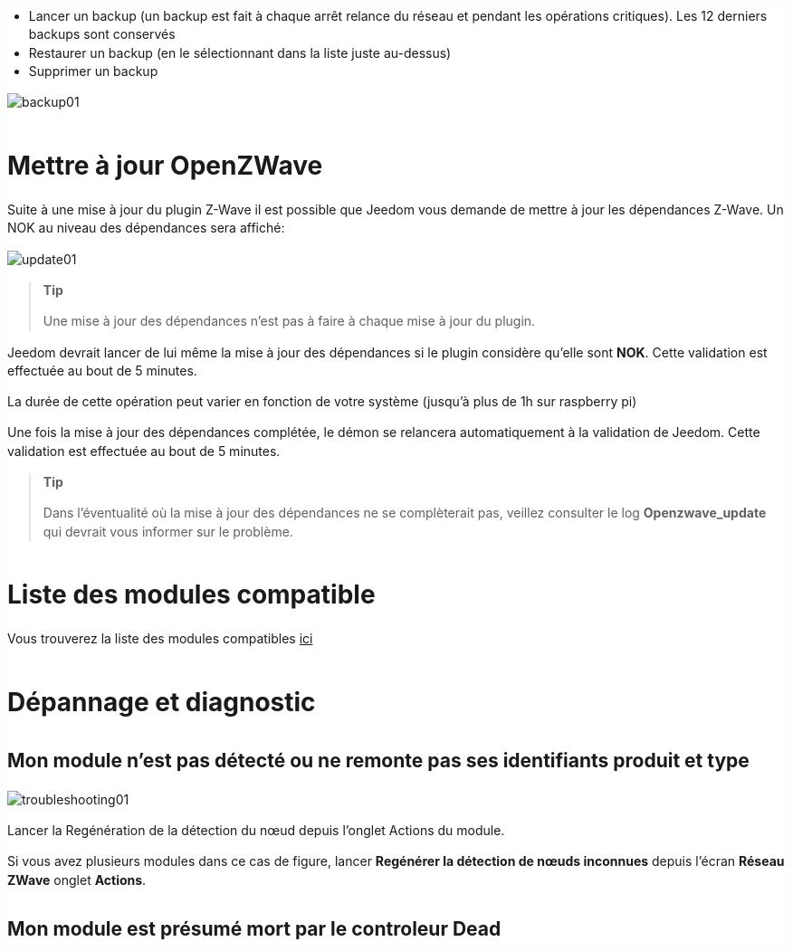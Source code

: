 -   Lancer un backup (un backup est fait à chaque arrêt relance du réseau et pendant les opérations critiques). Les 12 derniers backups sont conservés
-   Restaurer un backup (en le sélectionnant dans la liste juste au-dessus)
-   Supprimer un backup

![backup01](./images/backup01.png)

# Mettre à jour OpenZWave

Suite à une mise à jour du plugin Z-Wave il est possible que Jeedom vous demande de mettre à jour les dépendances Z-Wave. Un NOK au niveau des dépendances sera affiché:

![update01](./images/update01.png)

> **Tip**
>
> Une mise à jour des dépendances n’est pas à faire à chaque mise à jour du plugin.

Jeedom devrait lancer de lui même la mise à jour des dépendances si le plugin considère qu’elle sont **NOK**. Cette validation est effectuée au bout de 5 minutes.

La durée de cette opération peut varier en fonction de votre système (jusqu’à plus de 1h sur raspberry pi)

Une fois la mise à jour des dépendances complétée, le démon se relancera automatiquement à la validation de Jeedom. Cette validation est effectuée au bout de 5 minutes.

> **Tip**
>
> Dans l’éventualité où la mise à jour des dépendances ne se complèterait pas, veillez consulter le log **Openzwave\_update** qui devrait vous informer sur le problème.

# Liste des modules compatible

Vous trouverez la liste des modules compatibles
[ici](https://compatibility.jeedom.com/index.php?v=d&p=home&search=&plugin=openzwave)

# Dépannage et diagnostic

## Mon module n’est pas détecté ou ne remonte pas ses identifiants produit et type

![troubleshooting01](./images/troubleshooting01.png)

Lancer la Regénération de la détection du nœud depuis l’onglet Actions du module.

Si vous avez plusieurs modules dans ce cas de figure, lancer **Regénérer la détection de nœuds inconnues** depuis l’écran **Réseau ZWave** onglet **Actions**.

## Mon module est présumé mort par le controleur Dead
